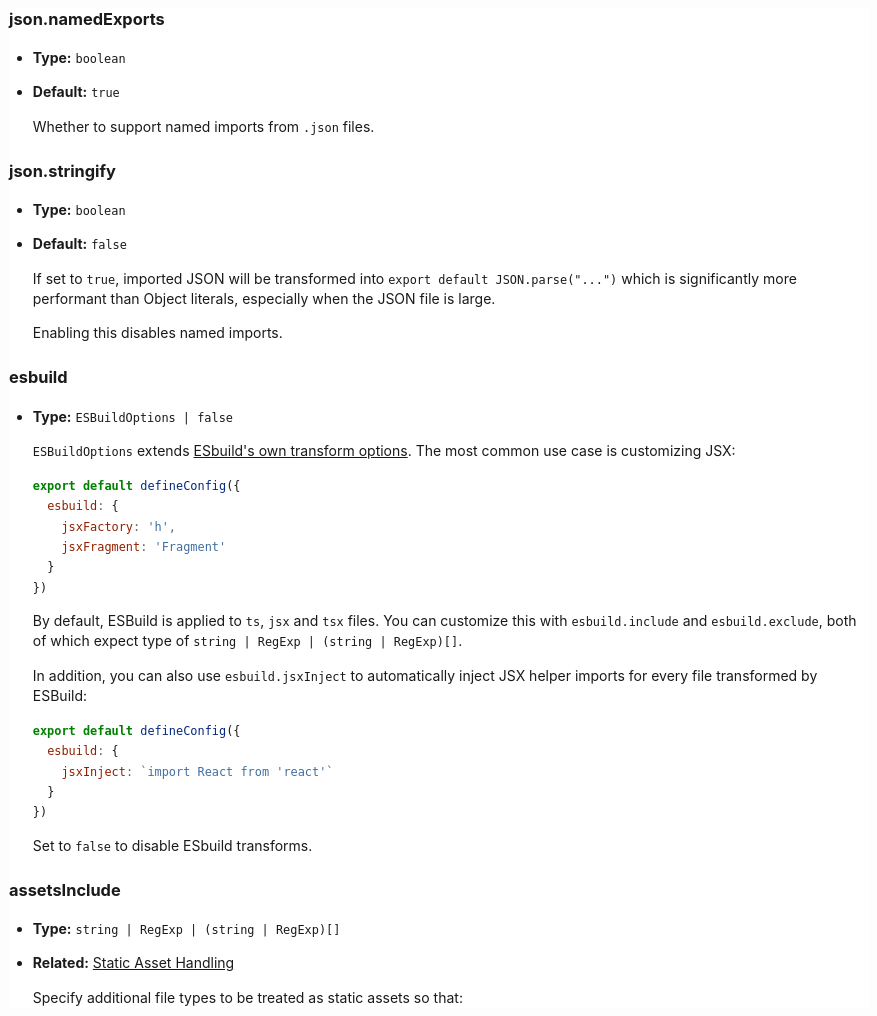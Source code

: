 ### json.namedExports

- **Type:** `boolean`
- **Default:** `true`

  Whether to support named imports from `.json` files.

### json.stringify

- **Type:** `boolean`
- **Default:** `false`

  If set to `true`, imported JSON will be transformed into `export default JSON.parse("...")` which is significantly more performant than Object literals, especially when the JSON file is large.

  Enabling this disables named imports.

### esbuild

- **Type:** `ESBuildOptions | false`

  `ESBuildOptions` extends [ESbuild's own transform options](https://esbuild.github.io/api/#transform-api). The most common use case is customizing JSX:

  ```js
  export default defineConfig({
    esbuild: {
      jsxFactory: 'h',
      jsxFragment: 'Fragment'
    }
  })
  ```

  By default, ESBuild is applied to `ts`, `jsx` and `tsx` files. You can customize this with `esbuild.include` and `esbuild.exclude`, both of which expect type of `string | RegExp | (string | RegExp)[]`.

  In addition, you can also use `esbuild.jsxInject` to automatically inject JSX helper imports for every file transformed by ESBuild:

  ```js
  export default defineConfig({
    esbuild: {
      jsxInject: `import React from 'react'`
    }
  })
  ```

  Set to `false` to disable ESbuild transforms.

### assetsInclude

- **Type:** `string | RegExp | (string | RegExp)[]`
- **Related:** [Static Asset Handling](/guide/assets)

  Specify additional file types to be treated as static assets so that:
